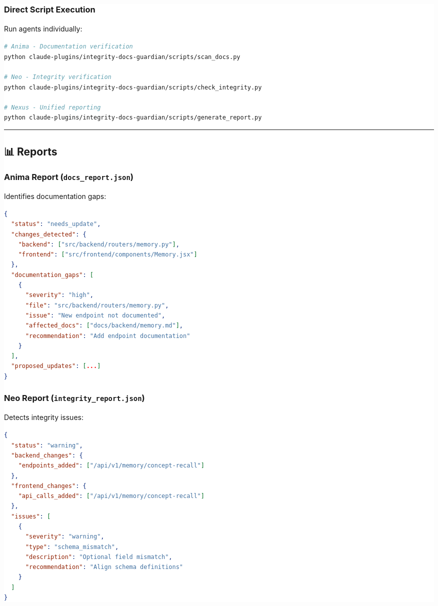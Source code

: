 ### Direct Script Execution

Run agents individually:

```bash
# Anima - Documentation verification
python claude-plugins/integrity-docs-guardian/scripts/scan_docs.py

# Neo - Integrity verification
python claude-plugins/integrity-docs-guardian/scripts/check_integrity.py

# Nexus - Unified reporting
python claude-plugins/integrity-docs-guardian/scripts/generate_report.py
```

---

## 📊 Reports

### Anima Report (`docs_report.json`)

Identifies documentation gaps:

```json
{
  "status": "needs_update",
  "changes_detected": {
    "backend": ["src/backend/routers/memory.py"],
    "frontend": ["src/frontend/components/Memory.jsx"]
  },
  "documentation_gaps": [
    {
      "severity": "high",
      "file": "src/backend/routers/memory.py",
      "issue": "New endpoint not documented",
      "affected_docs": ["docs/backend/memory.md"],
      "recommendation": "Add endpoint documentation"
    }
  ],
  "proposed_updates": [...]
}
```

### Neo Report (`integrity_report.json`)

Detects integrity issues:

```json
{
  "status": "warning",
  "backend_changes": {
    "endpoints_added": ["/api/v1/memory/concept-recall"]
  },
  "frontend_changes": {
    "api_calls_added": ["/api/v1/memory/concept-recall"]
  },
  "issues": [
    {
      "severity": "warning",
      "type": "schema_mismatch",
      "description": "Optional field mismatch",
      "recommendation": "Align schema definitions"
    }
  ]
}
```